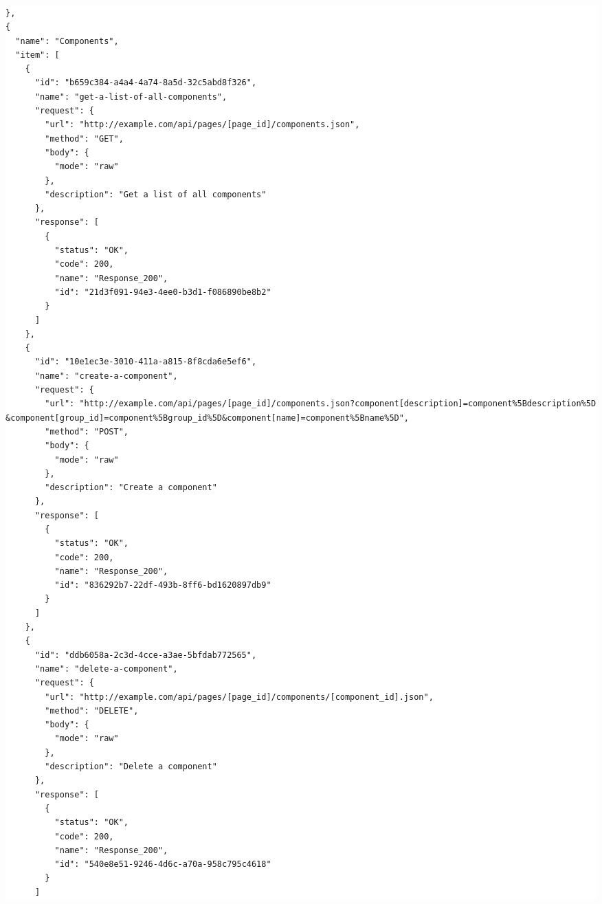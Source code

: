     },
    {
      "name": "Components",
      "item": [
        {
          "id": "b659c384-a4a4-4a74-8a5d-32c5abd8f326",
          "name": "get-a-list-of-all-components",
          "request": {
            "url": "http://example.com/api/pages/[page_id]/components.json",
            "method": "GET",
            "body": {
              "mode": "raw"
            },
            "description": "Get a list of all components"
          },
          "response": [
            {
              "status": "OK",
              "code": 200,
              "name": "Response_200",
              "id": "21d3f091-94e3-4ee0-b3d1-f086890be8b2"
            }
          ]
        },
        {
          "id": "10e1ec3e-3010-411a-a815-8f8cda6e5ef6",
          "name": "create-a-component",
          "request": {
            "url": "http://example.com/api/pages/[page_id]/components.json?component[description]=component%5Bdescription%5D&component[group_id]=component%5Bgroup_id%5D&component[name]=component%5Bname%5D",
            "method": "POST",
            "body": {
              "mode": "raw"
            },
            "description": "Create a component"
          },
          "response": [
            {
              "status": "OK",
              "code": 200,
              "name": "Response_200",
              "id": "836292b7-22df-493b-8ff6-bd1620897db9"
            }
          ]
        },
        {
          "id": "ddb6058a-2c3d-4cce-a3ae-5bfdab772565",
          "name": "delete-a-component",
          "request": {
            "url": "http://example.com/api/pages/[page_id]/components/[component_id].json",
            "method": "DELETE",
            "body": {
              "mode": "raw"
            },
            "description": "Delete a component"
          },
          "response": [
            {
              "status": "OK",
              "code": 200,
              "name": "Response_200",
              "id": "540e8e51-9246-4d6c-a70a-958c795c4618"
            }
          ]